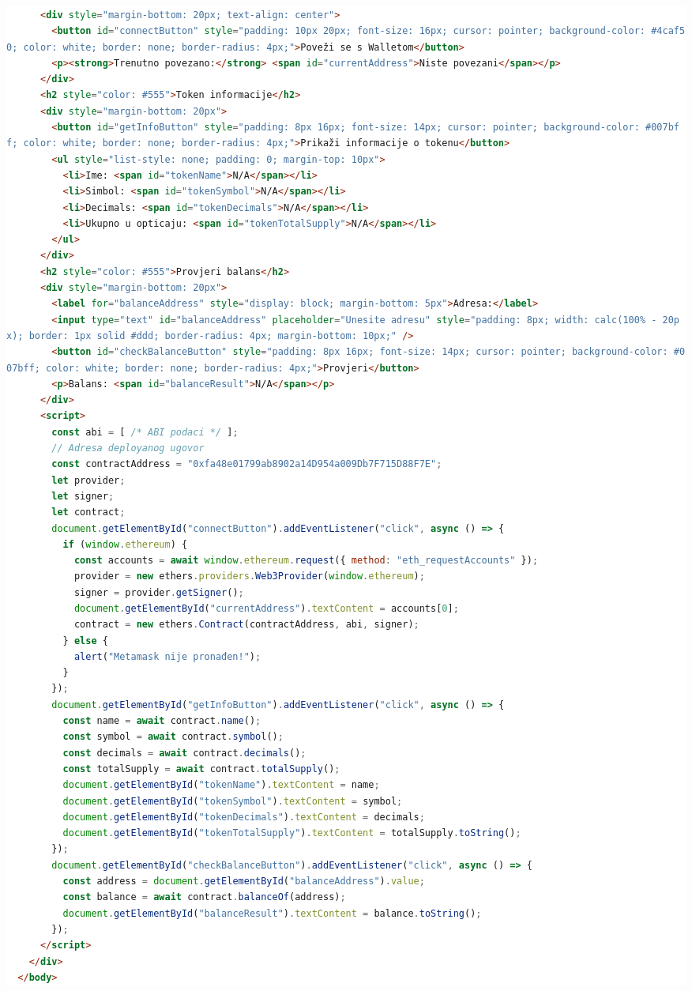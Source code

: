 ```html
      <div style="margin-bottom: 20px; text-align: center">
        <button id="connectButton" style="padding: 10px 20px; font-size: 16px; cursor: pointer; background-color: #4caf50; color: white; border: none; border-radius: 4px;">Poveži se s Walletom</button>
        <p><strong>Trenutno povezano:</strong> <span id="currentAddress">Niste povezani</span></p>
      </div>
      <h2 style="color: #555">Token informacije</h2>
      <div style="margin-bottom: 20px">
        <button id="getInfoButton" style="padding: 8px 16px; font-size: 14px; cursor: pointer; background-color: #007bff; color: white; border: none; border-radius: 4px;">Prikaži informacije o tokenu</button>
        <ul style="list-style: none; padding: 0; margin-top: 10px">
          <li>Ime: <span id="tokenName">N/A</span></li>
          <li>Simbol: <span id="tokenSymbol">N/A</span></li>
          <li>Decimals: <span id="tokenDecimals">N/A</span></li>
          <li>Ukupno u opticaju: <span id="tokenTotalSupply">N/A</span></li>
        </ul>
      </div>
      <h2 style="color: #555">Provjeri balans</h2>
      <div style="margin-bottom: 20px">
        <label for="balanceAddress" style="display: block; margin-bottom: 5px">Adresa:</label>
        <input type="text" id="balanceAddress" placeholder="Unesite adresu" style="padding: 8px; width: calc(100% - 20px); border: 1px solid #ddd; border-radius: 4px; margin-bottom: 10px;" />
        <button id="checkBalanceButton" style="padding: 8px 16px; font-size: 14px; cursor: pointer; background-color: #007bff; color: white; border: none; border-radius: 4px;">Provjeri</button>
        <p>Balans: <span id="balanceResult">N/A</span></p>
      </div>
      <script>
        const abi = [ /* ABI podaci */ ];
        // Adresa deployanog ugovor
        const contractAddress = "0xfa48e01799ab8902a14D954a009Db7F715D88F7E";
        let provider;
        let signer;
        let contract;
        document.getElementById("connectButton").addEventListener("click", async () => {
          if (window.ethereum) {
            const accounts = await window.ethereum.request({ method: "eth_requestAccounts" });
            provider = new ethers.providers.Web3Provider(window.ethereum);
            signer = provider.getSigner();
            document.getElementById("currentAddress").textContent = accounts[0];
            contract = new ethers.Contract(contractAddress, abi, signer);
          } else {
            alert("Metamask nije pronađen!");
          }
        });
        document.getElementById("getInfoButton").addEventListener("click", async () => {
          const name = await contract.name();
          const symbol = await contract.symbol();
          const decimals = await contract.decimals();
          const totalSupply = await contract.totalSupply();
          document.getElementById("tokenName").textContent = name;
          document.getElementById("tokenSymbol").textContent = symbol;
          document.getElementById("tokenDecimals").textContent = decimals;
          document.getElementById("tokenTotalSupply").textContent = totalSupply.toString();
        });
        document.getElementById("checkBalanceButton").addEventListener("click", async () => {
          const address = document.getElementById("balanceAddress").value;
          const balance = await contract.balanceOf(address);
          document.getElementById("balanceResult").textContent = balance.toString();
        });
      </script>
    </div>
  </body>
```
